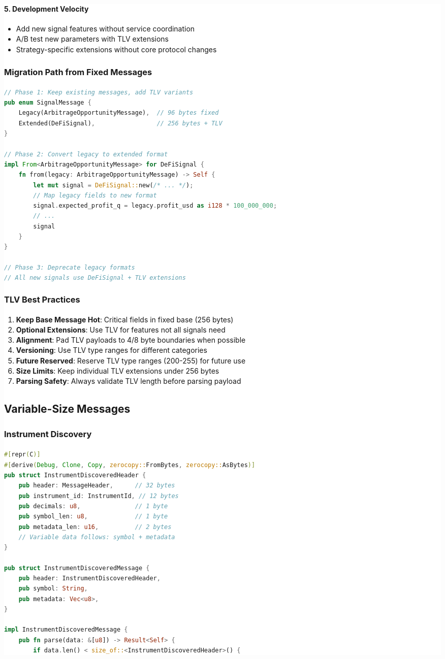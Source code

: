 #### 5. **Development Velocity**
- Add new signal features without service coordination
- A/B test new parameters with TLV extensions
- Strategy-specific extensions without core protocol changes

### Migration Path from Fixed Messages

```rust
// Phase 1: Keep existing messages, add TLV variants
pub enum SignalMessage {
    Legacy(ArbitrageOpportunityMessage),  // 96 bytes fixed
    Extended(DeFiSignal),                 // 256 bytes + TLV
}

// Phase 2: Convert legacy to extended format
impl From<ArbitrageOpportunityMessage> for DeFiSignal {
    fn from(legacy: ArbitrageOpportunityMessage) -> Self {
        let mut signal = DeFiSignal::new(/* ... */);
        // Map legacy fields to new format
        signal.expected_profit_q = legacy.profit_usd as i128 * 100_000_000;
        // ...
        signal
    }
}

// Phase 3: Deprecate legacy formats
// All new signals use DeFiSignal + TLV extensions
```

### TLV Best Practices

1. **Keep Base Message Hot**: Critical fields in fixed base (256 bytes)
2. **Optional Extensions**: Use TLV for features not all signals need
3. **Alignment**: Pad TLV payloads to 4/8 byte boundaries when possible
4. **Versioning**: Use TLV type ranges for different categories
5. **Future Reserved**: Reserve TLV type ranges (200-255) for future use
6. **Size Limits**: Keep individual TLV extensions under 256 bytes
7. **Parsing Safety**: Always validate TLV length before parsing payload

## Variable-Size Messages

### Instrument Discovery
```rust
#[repr(C)]
#[derive(Debug, Clone, Copy, zerocopy::FromBytes, zerocopy::AsBytes)]
pub struct InstrumentDiscoveredHeader {
    pub header: MessageHeader,      // 32 bytes
    pub instrument_id: InstrumentId, // 12 bytes
    pub decimals: u8,               // 1 byte
    pub symbol_len: u8,             // 1 byte
    pub metadata_len: u16,          // 2 bytes
    // Variable data follows: symbol + metadata
}

pub struct InstrumentDiscoveredMessage {
    pub header: InstrumentDiscoveredHeader,
    pub symbol: String,
    pub metadata: Vec<u8>,
}

impl InstrumentDiscoveredMessage {
    pub fn parse(data: &[u8]) -> Result<Self> {
        if data.len() < size_of::<InstrumentDiscoveredHeader>() {
```